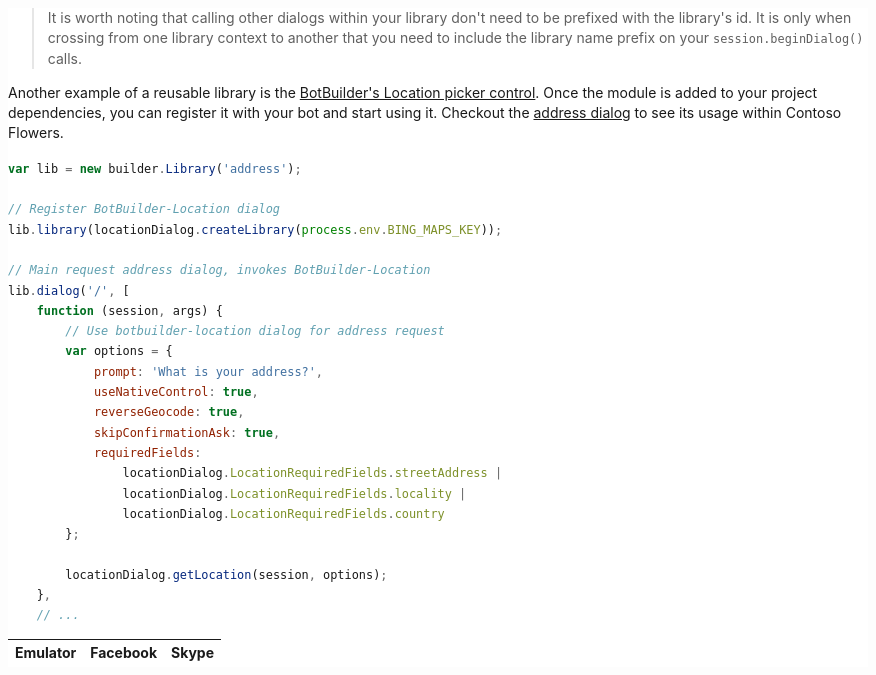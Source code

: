 > It is worth noting that calling other dialogs within your library don't need to be prefixed with the library's id. It is only when crossing from one library context to another that you need to include the library name prefix on your `session.beginDialog()` calls.

Another example of a reusable library is the [BotBuilder's Location picker control](https://github.com/Microsoft/BotBuilder-Location). Once the module is added to your project dependencies, you can register it with your bot and start using it.
Checkout the [address dialog](bot/dialogs/address.js#L6-L30) to see its usage within Contoso Flowers.

````JavaScript
var lib = new builder.Library('address');

// Register BotBuilder-Location dialog
lib.library(locationDialog.createLibrary(process.env.BING_MAPS_KEY));

// Main request address dialog, invokes BotBuilder-Location
lib.dialog('/', [
    function (session, args) {
        // Use botbuilder-location dialog for address request
        var options = {
            prompt: 'What is your address?',
            useNativeControl: true,
            reverseGeocode: true,
            skipConfirmationAsk: true,
            requiredFields:
                locationDialog.LocationRequiredFields.streetAddress |
                locationDialog.LocationRequiredFields.locality |
                locationDialog.LocationRequiredFields.country
        };

        locationDialog.getLocation(session, options);
    },
    // ...
````

| Emulator | Facebook | Skype |
|----------|-------|----------|